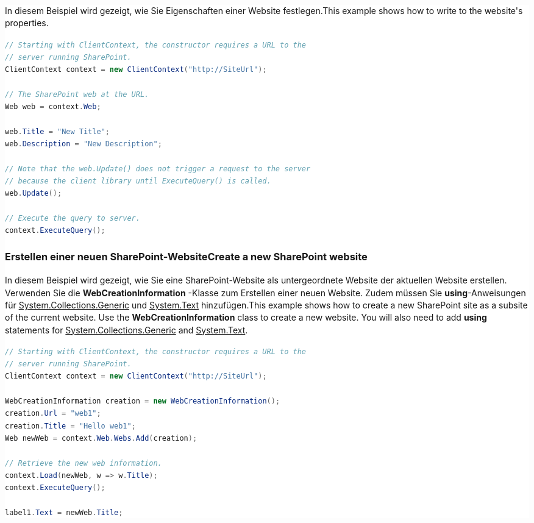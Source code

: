 <span data-ttu-id="80d8d-148">In diesem Beispiel wird gezeigt, wie Sie Eigenschaften einer Website festlegen.</span><span class="sxs-lookup"><span data-stu-id="80d8d-148">This example shows how to write to the website's properties.</span></span>
 

 

```C#
// Starting with ClientContext, the constructor requires a URL to the 
// server running SharePoint. 
ClientContext context = new ClientContext("http://SiteUrl"); 

// The SharePoint web at the URL.
Web web = context.Web; 

web.Title = "New Title"; 
web.Description = "New Description"; 

// Note that the web.Update() does not trigger a request to the server
// because the client library until ExecuteQuery() is called. 
web.Update(); 

// Execute the query to server.
context.ExecuteQuery(); 

```


### <a name="create-a-new-sharepoint-website"></a><span data-ttu-id="80d8d-149">Erstellen einer neuen SharePoint-Website</span><span class="sxs-lookup"><span data-stu-id="80d8d-149">Create a new SharePoint website</span></span>

<span data-ttu-id="80d8d-p109">In diesem Beispiel wird gezeigt, wie Sie eine SharePoint-Website als untergeordnete Website der aktuellen Website erstellen. Verwenden Sie die  **WebCreationInformation** -Klasse zum Erstellen einer neuen Website. Zudem müssen Sie **using**-Anweisungen für  [System.Collections.Generic](http://msdn2.microsoft.com/EN-US/library/0sbxh9x2) und [System.Text](http://msdn2.microsoft.com/EN-US/library/x76y3wky) hinzufügen.</span><span class="sxs-lookup"><span data-stu-id="80d8d-p109">This example shows how to create a new SharePoint site as a subsite of the current website. Use the  **WebCreationInformation** class to create a new website. You will also need to add **using** statements for [System.Collections.Generic](http://msdn2.microsoft.com/EN-US/library/0sbxh9x2) and [System.Text](http://msdn2.microsoft.com/EN-US/library/x76y3wky).</span></span>
 

 

```C#
// Starting with ClientContext, the constructor requires a URL to the 
// server running SharePoint. 
ClientContext context = new ClientContext("http://SiteUrl"); 

WebCreationInformation creation = new WebCreationInformation(); 
creation.Url = "web1"; 
creation.Title = "Hello web1"; 
Web newWeb = context.Web.Webs.Add(creation); 

// Retrieve the new web information. 
context.Load(newWeb, w => w.Title); 
context.ExecuteQuery(); 

label1.Text = newWeb.Title; 

```
